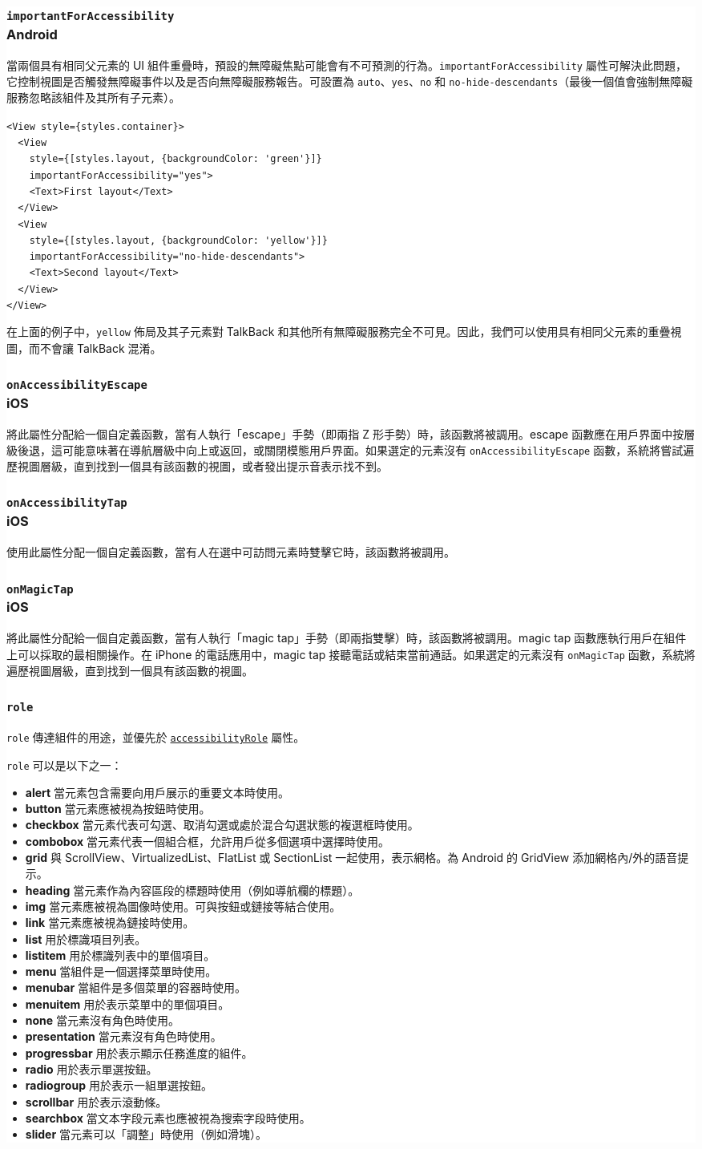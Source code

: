 ### `importantForAccessibility` <div class="label android">Android</div>

當兩個具有相同父元素的 UI 組件重疊時，預設的無障礙焦點可能會有不可預測的行為。`importantForAccessibility` 屬性可解決此問題，它控制視圖是否觸發無障礙事件以及是否向無障礙服務報告。可設置為 `auto`、`yes`、`no` 和 `no-hide-descendants`（最後一個值會強制無障礙服務忽略該組件及其所有子元素）。

```tsx
<View style={styles.container}>
  <View
    style={[styles.layout, {backgroundColor: 'green'}]}
    importantForAccessibility="yes">
    <Text>First layout</Text>
  </View>
  <View
    style={[styles.layout, {backgroundColor: 'yellow'}]}
    importantForAccessibility="no-hide-descendants">
    <Text>Second layout</Text>
  </View>
</View>
```

在上面的例子中，`yellow` 佈局及其子元素對 TalkBack 和其他所有無障礙服務完全不可見。因此，我們可以使用具有相同父元素的重疊視圖，而不會讓 TalkBack 混淆。

### `onAccessibilityEscape` <div class="label ios">iOS</div>

將此屬性分配給一個自定義函數，當有人執行「escape」手勢（即兩指 Z 形手勢）時，該函數將被調用。escape 函數應在用戶界面中按層級後退，這可能意味著在導航層級中向上或返回，或關閉模態用戶界面。如果選定的元素沒有 `onAccessibilityEscape` 函數，系統將嘗試遍歷視圖層級，直到找到一個具有該函數的視圖，或者發出提示音表示找不到。

### `onAccessibilityTap` <div class="label ios">iOS</div>

使用此屬性分配一個自定義函數，當有人在選中可訪問元素時雙擊它時，該函數將被調用。

### `onMagicTap` <div class="label ios">iOS</div>

將此屬性分配給一個自定義函數，當有人執行「magic tap」手勢（即兩指雙擊）時，該函數將被調用。magic tap 函數應執行用戶在組件上可以採取的最相關操作。在 iPhone 的電話應用中，magic tap 接聽電話或結束當前通話。如果選定的元素沒有 `onMagicTap` 函數，系統將遍歷視圖層級，直到找到一個具有該函數的視圖。

### `role`

`role` 傳達組件的用途，並優先於 [`accessibilityRole`](accessibility#accessibilityrole) 屬性。

`role` 可以是以下之一：

- **alert** 當元素包含需要向用戶展示的重要文本時使用。
- **button** 當元素應被視為按鈕時使用。
- **checkbox** 當元素代表可勾選、取消勾選或處於混合勾選狀態的複選框時使用。
- **combobox** 當元素代表一個組合框，允許用戶從多個選項中選擇時使用。
- **grid** 與 ScrollView、VirtualizedList、FlatList 或 SectionList 一起使用，表示網格。為 Android 的 GridView 添加網格內/外的語音提示。
- **heading** 當元素作為內容區段的標題時使用（例如導航欄的標題）。
- **img** 當元素應被視為圖像時使用。可與按鈕或鏈接等結合使用。
- **link** 當元素應被視為鏈接時使用。
- **list** 用於標識項目列表。
- **listitem** 用於標識列表中的單個項目。
- **menu** 當組件是一個選擇菜單時使用。
- **menubar** 當組件是多個菜單的容器時使用。
- **menuitem** 用於表示菜單中的單個項目。
- **none** 當元素沒有角色時使用。
- **presentation** 當元素沒有角色時使用。
- **progressbar** 用於表示顯示任務進度的組件。
- **radio** 用於表示單選按鈕。
- **radiogroup** 用於表示一組單選按鈕。
- **scrollbar** 用於表示滾動條。
- **searchbox** 當文本字段元素也應被視為搜索字段時使用。
- **slider** 當元素可以「調整」時使用（例如滑塊）。